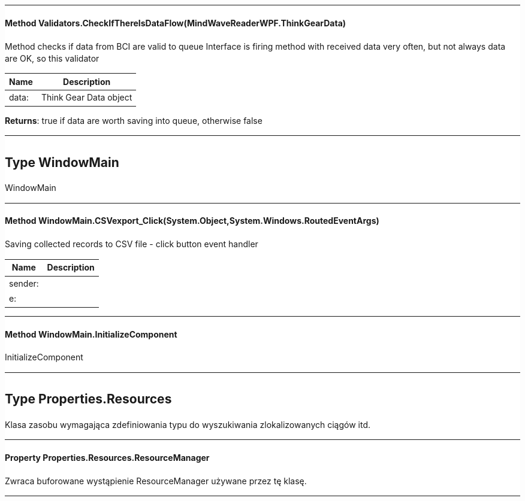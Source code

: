 

---
#### Method Validators.CheckIfThereIsDataFlow(MindWaveReaderWPF.ThinkGearData)

 Method checks if data from BCI are valid to queue Interface is firing method with received data very often, but not always data are OK, so this validator 

|Name | Description |
|-----|------|
|data: |Think Gear Data object|
**Returns**: true if data are worth saving into queue, otherwise false



---
## Type WindowMain

 WindowMain 



---
#### Method WindowMain.CSVexport_Click(System.Object,System.Windows.RoutedEventArgs)

 Saving collected records to CSV file - click button event handler 

|Name | Description |
|-----|------|
|sender: ||
|e: ||


---
#### Method WindowMain.InitializeComponent

 InitializeComponent 



---
## Type Properties.Resources

 Klasa zasobu wymagająca zdefiniowania typu do wyszukiwania zlokalizowanych ciągów itd. 



---
#### Property Properties.Resources.ResourceManager

 Zwraca buforowane wystąpienie ResourceManager używane przez tę klasę. 



---
